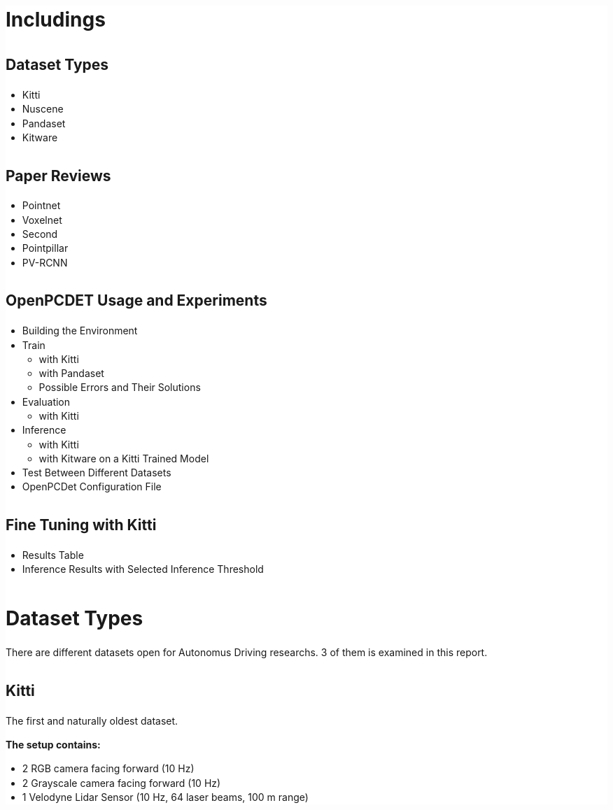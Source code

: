 # Includings

## Dataset Types

* Kitti 
* Nuscene
* Pandaset
* Kitware 

## Paper Reviews

* Pointnet
* Voxelnet
* Second
* Pointpillar
* PV-RCNN

## OpenPCDET Usage and Experiments

* Building the Environment
* Train 
  * with Kitti
  * with Pandaset
  * Possible Errors and Their Solutions  
* Evaluation 
  * with Kitti
* Inference 
  * with Kitti
  * with Kitware on a Kitti Trained Model
* Test Between Different Datasets
* OpenPCDet Configuration File 

## Fine Tuning with Kitti 

* Results Table
* Inference Results with Selected Inference Threshold

# Dataset Types

There are different datasets open for Autonomus Driving researchs. 3 of them is examined in this report.

## Kitti

The first and naturally oldest dataset. 

<b> The setup contains: </b>

- 2 RGB camera facing forward (10 Hz)
- 2 Grayscale camera facing forward (10 Hz)
- 1 Velodyne Lidar Sensor (10 Hz, 64 laser beams, 100 m range)

